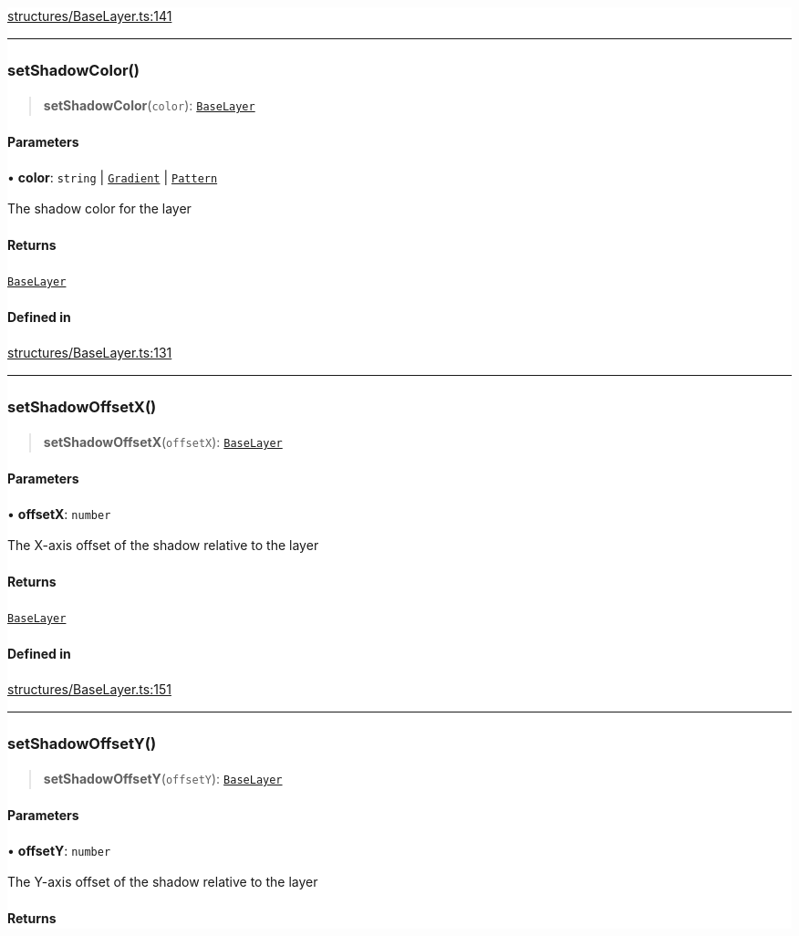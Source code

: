 [structures/BaseLayer.ts:141](https://github.com/hitomihiumi/lazy-canvas-ts/blob/2f56b7524690b04d018a0bb1b24e9f83eddf6fcf/src/structures/BaseLayer.ts#L141)

***

### setShadowColor()

> **setShadowColor**(`color`): [`BaseLayer`](BaseLayer.md)

#### Parameters

• **color**: `string` \| [`Gradient`](Gradient.md) \| [`Pattern`](Pattern.md)

The shadow color for the layer

#### Returns

[`BaseLayer`](BaseLayer.md)

#### Defined in

[structures/BaseLayer.ts:131](https://github.com/hitomihiumi/lazy-canvas-ts/blob/2f56b7524690b04d018a0bb1b24e9f83eddf6fcf/src/structures/BaseLayer.ts#L131)

***

### setShadowOffsetX()

> **setShadowOffsetX**(`offsetX`): [`BaseLayer`](BaseLayer.md)

#### Parameters

• **offsetX**: `number`

The X-axis offset of the shadow relative to the layer

#### Returns

[`BaseLayer`](BaseLayer.md)

#### Defined in

[structures/BaseLayer.ts:151](https://github.com/hitomihiumi/lazy-canvas-ts/blob/2f56b7524690b04d018a0bb1b24e9f83eddf6fcf/src/structures/BaseLayer.ts#L151)

***

### setShadowOffsetY()

> **setShadowOffsetY**(`offsetY`): [`BaseLayer`](BaseLayer.md)

#### Parameters

• **offsetY**: `number`

The Y-axis offset of the shadow relative to the layer

#### Returns
